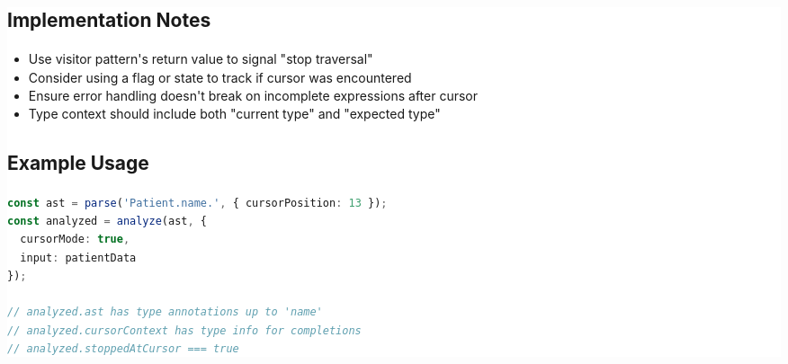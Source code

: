 ## Implementation Notes

- Use visitor pattern's return value to signal "stop traversal"
- Consider using a flag or state to track if cursor was encountered
- Ensure error handling doesn't break on incomplete expressions after cursor
- Type context should include both "current type" and "expected type"

## Example Usage

```typescript
const ast = parse('Patient.name.', { cursorPosition: 13 });
const analyzed = analyze(ast, { 
  cursorMode: true,
  input: patientData 
});

// analyzed.ast has type annotations up to 'name'
// analyzed.cursorContext has type info for completions
// analyzed.stoppedAtCursor === true
```